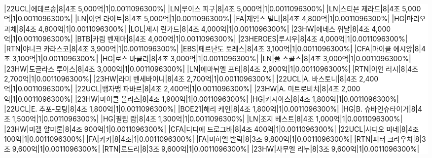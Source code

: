 |22UCL|에데르송|8|4조 5,000억|1|0.0011096300%|
|LN|루이스 피구|8|4조 5,000억|1|0.0011096300%|
|LN|스티븐 제라드|8|4조 5,000억|1|0.0011096300%|
|LN|이언 라이트|8|4조 5,000억|1|0.0011096300%|
|FA|제임스 밀너|8|4조 4,800억|1|0.0011096300%|
|HG|마리오 괴체|8|4조 4,800억|1|0.0011096300%|
|LOL|제시 린가드|8|4조 4,000억|1|0.0011096300%|
|23HW|에네스 위날|8|4조 4,000억|1|0.0011096300%|
|BTB|카림 벤제마|8|4조 4,000억|1|0.0011096300%|
|23HEROES|루시우|8|4조 4,000억|1|0.0011096300%|
|RTN|야니크 카라스코|8|4조 3,900억|1|0.0011096300%|
|EBS|페르난도 토레스|8|4조 3,100억|1|0.0011096300%|
|CFA|마이클 에시앙|8|4조 3,100억|1|0.0011096300%|
|HG|로스 바클리|8|4조 3,000억|1|0.0011096300%|
|LN|폴 스콜스|8|4조 3,000억|1|0.0011096300%|
|23HW|도글라스 루이스|8|4조 3,000억|1|0.0011096300%|
|LN|에마뉘엘 프티|8|4조 2,900억|1|0.0011096300%|
|RTN|이언 러시|8|4조 2,700억|1|0.0011096300%|
|23HW|라미 벤세바이니|8|4조 2,700억|1|0.0011096300%|
|22UCL|A. 바스토니|8|4조 2,400억|1|0.0011096300%|
|22UCL|뱅자맹 파바르|8|4조 2,400억|1|0.0011096300%|
|23HW|A. 미트로비치|8|4조 2,000억|1|0.0011096300%|
|23HW|마이클 올리스|8|4조 1,900억|1|0.0011096300%|
|HG|카시야스|8|4조 1,800억|1|0.0011096300%|
|22UCL|E. 추포-모팅|8|4조 1,800억|1|0.0011096300%|
|BOE21|해리 케인|8|4조 1,800억|1|0.0011096300%|
|HG|B. 슈바인슈타이거|8|4조 1,500억|1|0.0011096300%|
|HG|필립 람|8|4조 1,300억|1|0.0011096300%|
|LN|조지 베스트|8|4조 1,000억|1|0.0011096300%|
|23HW|미겔 알미론|8|4조 900억|1|0.0011096300%|
|CFA|디디에 드로그바|8|4조 400억|1|0.0011096300%|
|22UCL|사디오 마네|8|4조 100억|1|0.0011096300%|
|FA|카카|8|4조|1|0.0011096300%|
|FA|미하엘 발락|8|3조 9,800억|1|0.0011096300%|
|RTN|피터 크라우치|8|3조 9,600억|1|0.0011096300%|
|RTN|로드리|8|3조 9,600억|1|0.0011096300%|
|23HW|사무엘 리누|8|3조 9,600억|1|0.0011096300%|